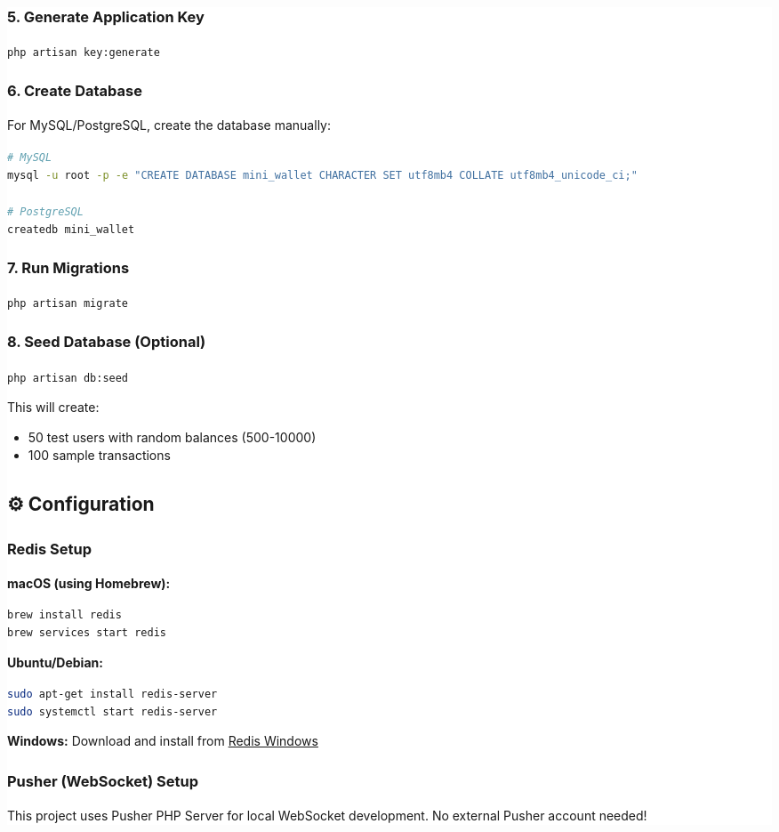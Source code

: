### 5. Generate Application Key

```bash
php artisan key:generate
```

### 6. Create Database

For MySQL/PostgreSQL, create the database manually:
```bash
# MySQL
mysql -u root -p -e "CREATE DATABASE mini_wallet CHARACTER SET utf8mb4 COLLATE utf8mb4_unicode_ci;"

# PostgreSQL
createdb mini_wallet
```

### 7. Run Migrations

```bash
php artisan migrate
```

### 8. Seed Database (Optional)

```bash
php artisan db:seed
```

This will create:
- 50 test users with random balances (500-10000)
- 100 sample transactions

## ⚙️ Configuration

### Redis Setup

**macOS (using Homebrew):**
```bash
brew install redis
brew services start redis
```

**Ubuntu/Debian:**
```bash
sudo apt-get install redis-server
sudo systemctl start redis-server
```

**Windows:**
Download and install from [Redis Windows](https://github.com/microsoftarchive/redis/releases)

### Pusher (WebSocket) Setup

This project uses Pusher PHP Server for local WebSocket development. No external Pusher account needed!
